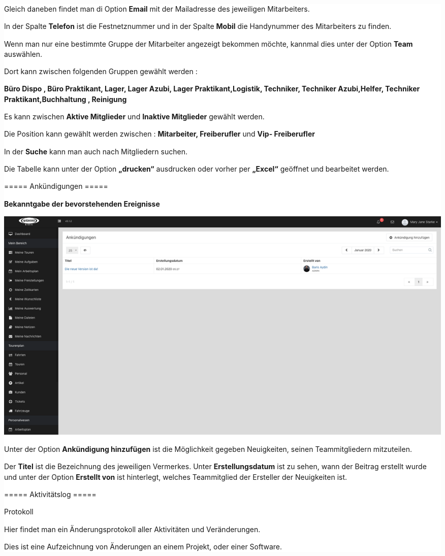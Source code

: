 Gleich daneben findet man di Option **Email** mit der Mailadresse des jeweiligen Mitarbeiters.

In der Spalte **Telefon** ist die Festnetznummer und in der Spalte **Mobil** die Handynummer des Mitarbeiters zu finden.


Wenn man nur eine bestimmte Gruppe der Mitarbeiter angezeigt bekommen möchte, kannmal dies unter der Option **Team** auswählen.

Dort kann zwischen folgenden Gruppen gewählt werden :

**Büro Dispo , Büro Praktikant, Lager, Lager Azubi, Lager Praktikant,Logistik, Techniker, Techniker Azubi,Helfer, Techniker Praktikant,Buchhaltung , Reinigung**


Es kann zwischen **Aktive Mitglieder** und **Inaktive Mitglieder** gewählt werden.

Die Position kann gewählt werden zwischen : **Mitarbeiter, Freiberufler** und **Vip- Freiberufler**

In der **Suche** kann man auch nach Mitgliedern suchen.


Die Tabelle kann unter der Option **„drucken“** ausdrucken oder vorher per **„Excel“** geöffnet und bearbeitet werden.


===== Ankündigungen =====

**Bekanntgabe der bevorstehenden Ereignisse**

![image info](./media/verwaltung_ankuendigungen.png)

Unter der Option **Ankündigung hinzufügen** ist die Möglichkeit gegeben Neuigkeiten, seinen Teammitgliedern mitzuteilen.

Der **Titel** ist die Bezeichnung des jeweiligen Vermerkes.
Unter **Erstellungsdatum** ist zu sehen, wann der Beitrag erstellt wurde und unter der Option **Erstellt von** ist hinterlegt, welches Teammitglied der Ersteller der Neuigkeiten ist.

===== Aktivitätslog =====

Protokoll


Hier findet man ein Änderungsprotokoll aller Aktivitäten und Veränderungen.

Dies ist eine Aufzeichnung von Änderungen an einem Projekt, oder einer Software.

